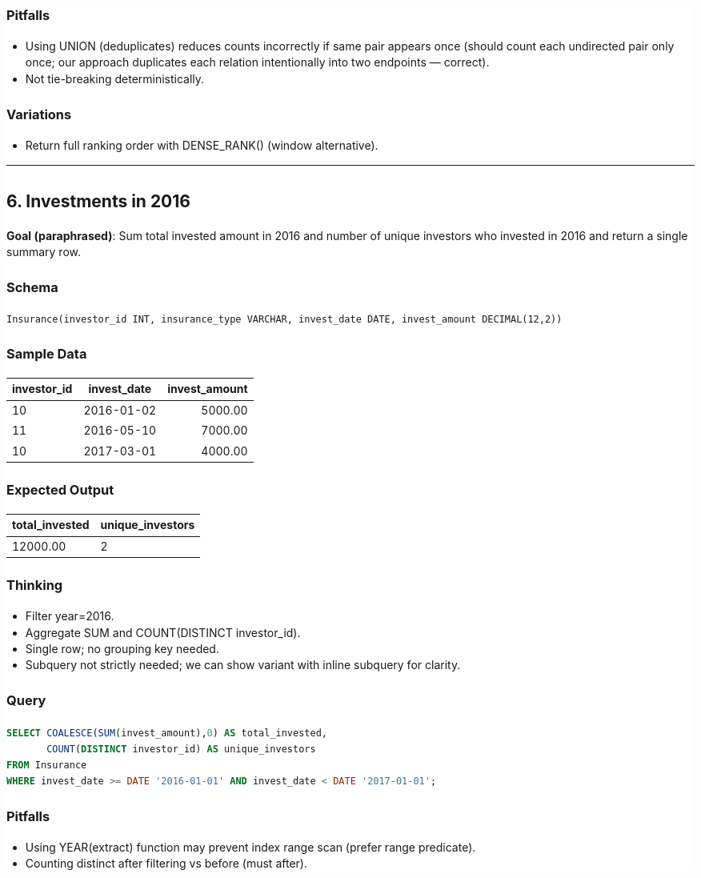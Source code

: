 ### Pitfalls
- Using UNION (deduplicates) reduces counts incorrectly if same pair appears once (should count each undirected pair only once; our approach duplicates each relation intentionally into two endpoints — correct).
- Not tie-breaking deterministically.

### Variations
- Return full ranking order with DENSE_RANK() (window alternative).

---
## 6. Investments in 2016
**Goal (paraphrased)**: Sum total invested amount in 2016 and number of unique investors who invested in 2016 and return a single summary row.

### Schema
`Insurance(investor_id INT, insurance_type VARCHAR, invest_date DATE, invest_amount DECIMAL(12,2))`

### Sample Data
| investor_id | invest_date  | invest_amount |
|-------------|--------------|--------------:|
| 10          | 2016-01-02   | 5000.00       |
| 11          | 2016-05-10   | 7000.00       |
| 10          | 2017-03-01   | 4000.00       |

### Expected Output
| total_invested | unique_investors |
|----------------|------------------|
| 12000.00       | 2                |

### Thinking
- Filter year=2016.
- Aggregate SUM and COUNT(DISTINCT investor_id).
- Single row; no grouping key needed.
- Subquery not strictly needed; we can show variant with inline subquery for clarity.

### Query
```sql
SELECT COALESCE(SUM(invest_amount),0) AS total_invested,
       COUNT(DISTINCT investor_id) AS unique_investors
FROM Insurance
WHERE invest_date >= DATE '2016-01-01' AND invest_date < DATE '2017-01-01';
```

### Pitfalls
- Using YEAR(extract) function may prevent index range scan (prefer range predicate).
- Counting distinct after filtering vs before (must after).
